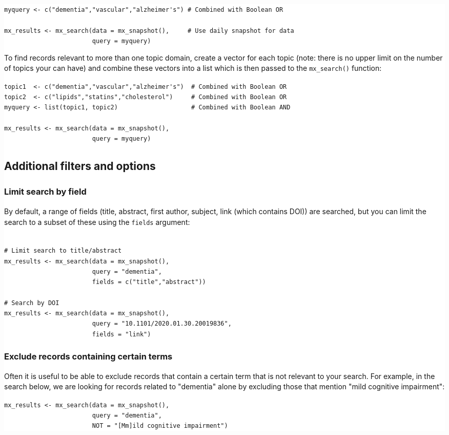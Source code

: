 ``` {r}
myquery <- c("dementia","vascular","alzheimer's") # Combined with Boolean OR

mx_results <- mx_search(data = mx_snapshot(),     # Use daily snapshot for data
                        query = myquery)

```

To find records relevant to more than one topic domain, create a vector for each topic (note: there is no upper limit on the number of topics your can have) and combine these vectors into a list which is then passed to the `mx_search()` function:

``` {r}
topic1  <- c("dementia","vascular","alzheimer's")  # Combined with Boolean OR
topic2  <- c("lipids","statins","cholesterol")     # Combined with Boolean OR
myquery <- list(topic1, topic2)                    # Combined with Boolean AND

mx_results <- mx_search(data = mx_snapshot(),
                        query = myquery)

```

## Additional filters and options

### Limit search by field

By default, a range of fields (title, abstract, first author, subject, link (which contains DOI)) are searched, but you can limit the search to a subset of these using the `fields` argument:

```{r}

# Limit search to title/abstract
mx_results <- mx_search(data = mx_snapshot(),
                        query = "dementia",
                        fields = c("title","abstract"))

# Search by DOI
mx_results <- mx_search(data = mx_snapshot(),
                        query = "10.1101/2020.01.30.20019836",
                        fields = "link")

```

### Exclude records containing certain terms

Often it is useful to be able to exclude records that contain a certain term that is not relevant to your search. For example, in the search below, we are looking for records related to "dementia" alone by excluding those that mention "mild cognitive impairment":

```{r}
mx_results <- mx_search(data = mx_snapshot(),
                        query = "dementia",
                        NOT = "[Mm]ild cognitive impairment")
```
